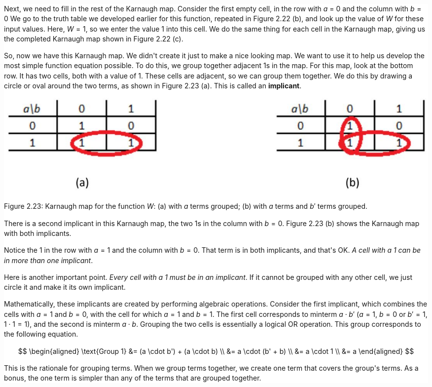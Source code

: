 Next, we need to fill in the rest of the Karnaugh map. Consider the first empty cell, in the row with $a$ = 0 and the column with $b = 0$ We go to the truth table we developed earlier for this function, repeated in Figure 2.22 (b), and look up the value of $W$ for these input values. Here, $W = 1$, so we enter the value 1 into this cell. We do the same thing for each cell in the Karnaugh map, giving us the completed Karnaugh map shown in Figure 2.22 (c).

So, now we have this Karnaugh map. We didn't create it just to make a nice looking map. We want to use it to help us develop the most simple function equation possible. To do this, we group together adjacent 1s in the map. For this map, look at the bottom row. It has two cells, both with a value of 1. These cells are adjacent, so we can group them together. We do this by drawing a circle or oval around the two terms, as shown in Figure 2.23 (a). This is called an **implicant**.

![](img/_page_59_Figure_2.jpeg)

Figure 2.23: Karnaugh map for the function $W$: (a) with $a$ terms grouped; (b) with $a$ terms and $b'$ terms grouped.

There is a second implicant in this Karnaugh map, the two 1s in the column with $b= 0$. Figure 2.23 (b) shows the Karnaugh map with both implicants.

Notice the 1 in the row with $a = 1$ and the column with $b = 0$. That term is in both implicants, and that's OK. *A cell with a 1 can be in more than one implicant*.

Here is another important point. *Every cell with a 1 must be in an implicant*. If it cannot be grouped with any other cell, we just circle it and make it its own implicant.

Mathematically, these implicants are created by performing algebraic operations. Consider the first implicant, which combines the cells with $a = 1$ and $b = 0$, with the cell for which $a = 1$ and $b = 1$. The first cell corresponds to minterm $a \cdot b'$ ($a = 1$, $b = 0$ or $b' = 1$, $1 \cdot 1 = 1$), and the second is minterm $a \cdot b$. Grouping the two cells is essentially a logical OR operation. This group corresponds to the following equation.

$$
\begin{aligned}
\text{Group 1} &= (a \cdot b') + (a \cdot b) \\
&= a \cdot (b' + b) \\
&= a \cdot 1 \\
&= a
\end{aligned}
$$

This is the rationale for grouping terms. When we group terms together, we create one term that covers the group's terms. As a bonus, the one term is simpler than any of the terms that are grouped together.

